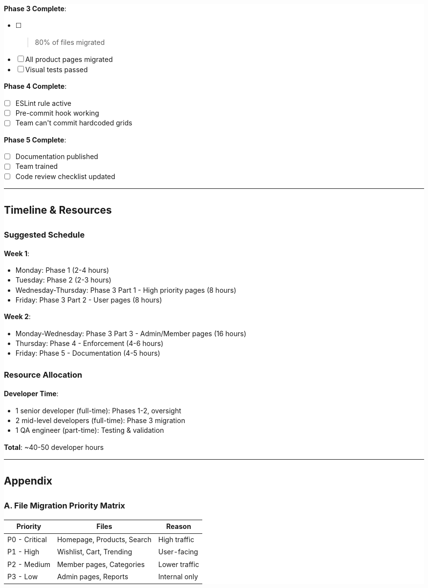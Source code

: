 **Phase 3 Complete**:
- [ ] >80% of files migrated
- [ ] All product pages migrated
- [ ] Visual tests passed

**Phase 4 Complete**:
- [ ] ESLint rule active
- [ ] Pre-commit hook working
- [ ] Team can't commit hardcoded grids

**Phase 5 Complete**:
- [ ] Documentation published
- [ ] Team trained
- [ ] Code review checklist updated

---

## Timeline & Resources

### Suggested Schedule

**Week 1**:
- Monday: Phase 1 (2-4 hours)
- Tuesday: Phase 2 (2-3 hours)
- Wednesday-Thursday: Phase 3 Part 1 - High priority pages (8 hours)
- Friday: Phase 3 Part 2 - User pages (8 hours)

**Week 2**:
- Monday-Wednesday: Phase 3 Part 3 - Admin/Member pages (16 hours)
- Thursday: Phase 4 - Enforcement (4-6 hours)
- Friday: Phase 5 - Documentation (4-5 hours)

### Resource Allocation

**Developer Time**:
- 1 senior developer (full-time): Phases 1-2, oversight
- 2 mid-level developers (full-time): Phase 3 migration
- 1 QA engineer (part-time): Testing & validation

**Total**: ~40-50 developer hours

---

## Appendix

### A. File Migration Priority Matrix

| Priority | Files | Reason |
|----------|-------|--------|
| P0 - Critical | Homepage, Products, Search | High traffic |
| P1 - High | Wishlist, Cart, Trending | User-facing |
| P2 - Medium | Member pages, Categories | Lower traffic |
| P3 - Low | Admin pages, Reports | Internal only |
